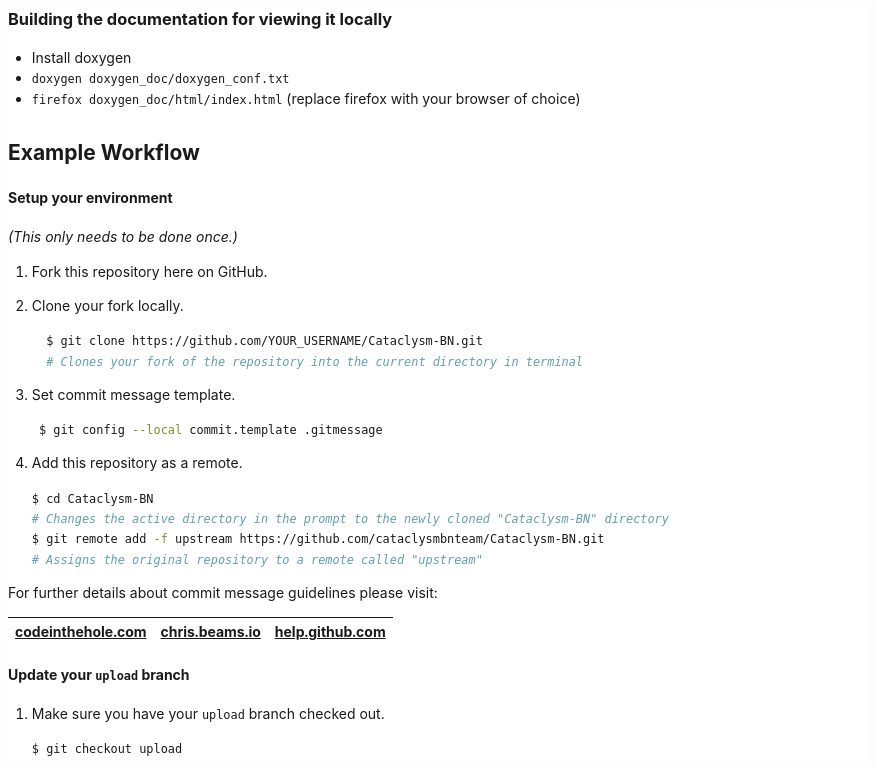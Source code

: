 ### Building the documentation for viewing it locally

-   Install doxygen
-   `doxygen doxygen_doc/doxygen_conf.txt `
-   `firefox doxygen_doc/html/index.html` (replace firefox with your browser of choice)

## Example Workflow

#### Setup your environment

_(This only needs to be done once.)_

1.  Fork this repository here on GitHub.

2.  Clone your fork locally.

    ```sh
      $ git clone https://github.com/YOUR_USERNAME/Cataclysm-BN.git
      # Clones your fork of the repository into the current directory in terminal
    ```

3.  Set commit message template.

    ```sh
     $ git config --local commit.template .gitmessage
    ```

4.  Add this repository as a remote.

    ```sh
    $ cd Cataclysm-BN
    # Changes the active directory in the prompt to the newly cloned "Cataclysm-BN" directory
    $ git remote add -f upstream https://github.com/cataclysmbnteam/Cataclysm-BN.git
    # Assigns the original repository to a remote called "upstream"
    ```

For further details about commit message guidelines please visit:

| [codeinthehole.com](https://codeinthehole.com/tips/a-useful-template-for-commit-messages/) | [chris.beams.io](https://chris.beams.io/posts/git-commit/) | [help.github.com](https://help.github.com/articles/closing-issues-using-keywords/) |
| :----------------------------------------------------------------------------------------: | :--------------------------------------------------------: | :--------------------------------------------------------------------------------: |

#### Update your `upload` branch

1.  Make sure you have your `upload` branch checked out.

    ```sh
    $ git checkout upload
    ```
